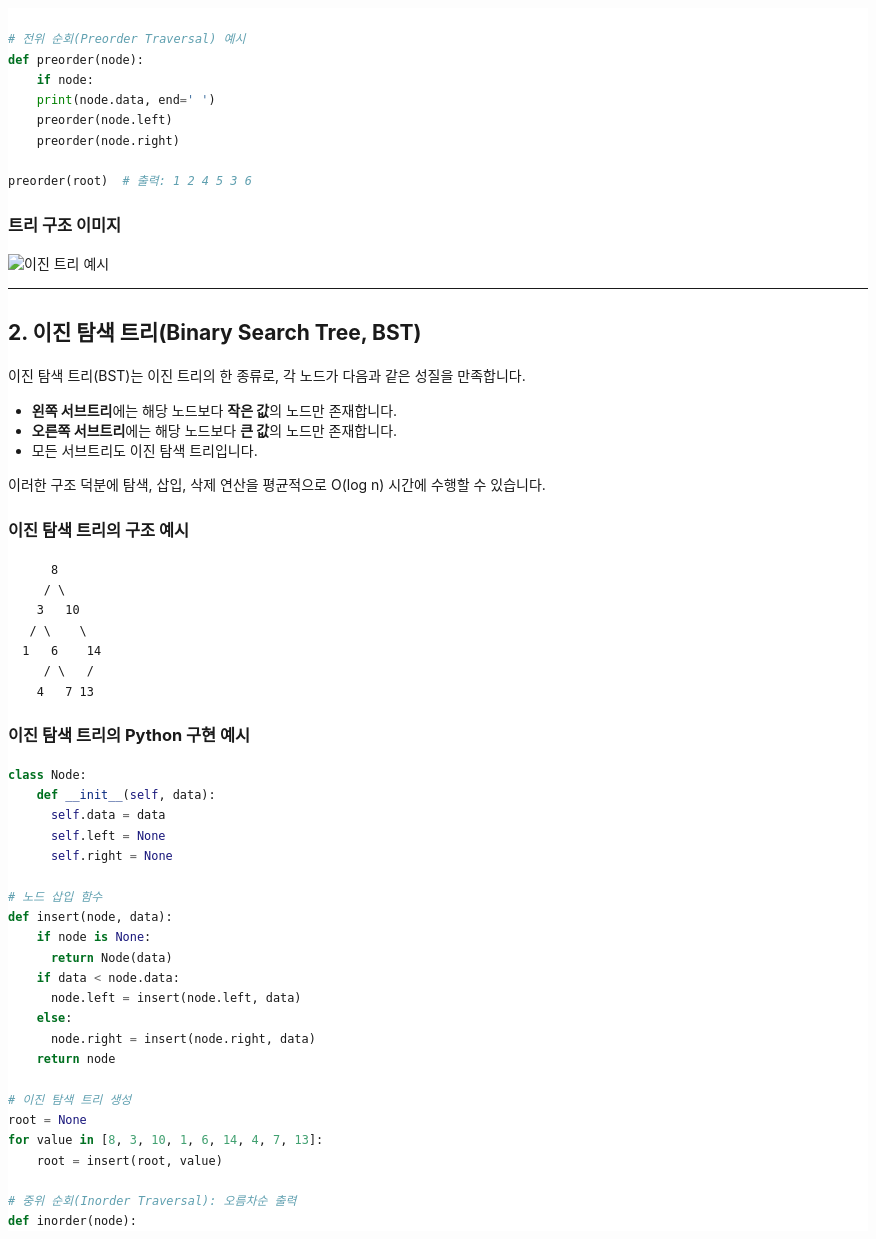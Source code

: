 ```python

# 전위 순회(Preorder Traversal) 예시
def preorder(node):
    if node:
    print(node.data, end=' ')
    preorder(node.left)
    preorder(node.right)

preorder(root)  # 출력: 1 2 4 5 3 6
```

### 트리 구조 이미지

![이진 트리 예시](https://upload.wikimedia.org/wikipedia/commons/thumb/f/f7/Binary_tree.svg/320px-Binary_tree.svg.png)

---
## 2. 이진 탐색 트리(Binary Search Tree, BST)

이진 탐색 트리(BST)는 이진 트리의 한 종류로, 각 노드가 다음과 같은 성질을 만족합니다.

- **왼쪽 서브트리**에는 해당 노드보다 **작은 값**의 노드만 존재합니다.
- **오른쪽 서브트리**에는 해당 노드보다 **큰 값**의 노드만 존재합니다.
- 모든 서브트리도 이진 탐색 트리입니다.

이러한 구조 덕분에 탐색, 삽입, 삭제 연산을 평균적으로 O(log n) 시간에 수행할 수 있습니다.

### 이진 탐색 트리의 구조 예시

```
      8
     / \
    3   10
   / \    \
  1   6    14
     / \   /
    4   7 13
```

### 이진 탐색 트리의 Python 구현 예시

```python
class Node:
    def __init__(self, data):
      self.data = data
      self.left = None
      self.right = None

# 노드 삽입 함수
def insert(node, data):
    if node is None:
      return Node(data)
    if data < node.data:
      node.left = insert(node.left, data)
    else:
      node.right = insert(node.right, data)
    return node

# 이진 탐색 트리 생성
root = None
for value in [8, 3, 10, 1, 6, 14, 4, 7, 13]:
    root = insert(root, value)

# 중위 순회(Inorder Traversal): 오름차순 출력
def inorder(node):
```